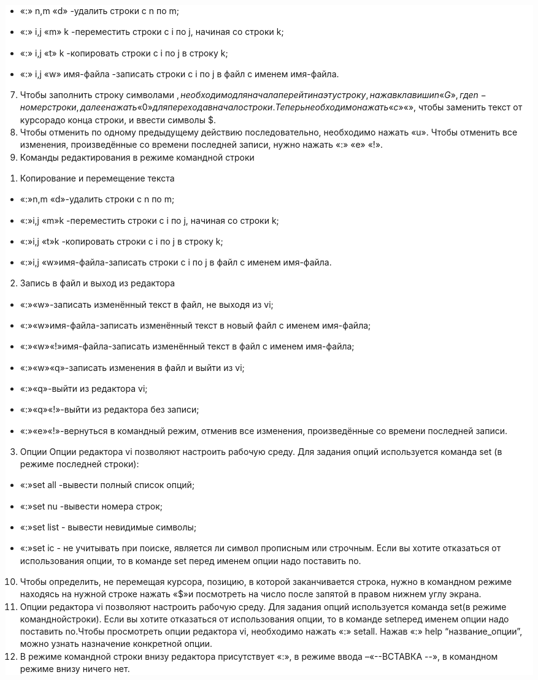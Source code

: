 - «:» n,m «d» -удалить строки с n по m;

- «:» i,j «m» k -переместить строки с i по j, начиная со строки k;

- «:» i,j «t» k -копировать строки с i по j в строку k;

- «:» i,j «w» имя-файла -записать строки с i по j в файл с именем имя-файла.

7. Чтобы заполнить строку символами $, необходимо для начала перейти на эту строку, нажав клавиши n«G», где n-номер строки, далее нажать «0» для перехода в начало строки. Теперь необходимо нажать «c»«$», чтобы заменить текст от курсорадо конца строки, и ввести символы $.
8. Чтобы отменить по одному предыдущему действию последовательно, необходимо нажать «u». Чтобы отменить все изменения, произведённые со времени последней записи, нужно нажать «:» «e» «!».
9. Команды редактирования в режиме командной строки
1) Копирование и перемещение текста

- «:»n,m «d»-удалить строки с n по m;

- «:»i,j «m»k -переместить строки с i по j, начиная со строки k;

- «:»i,j «t»k -копировать строки с i по j в строку k;

- «:»i,j «w»имя-файла-записать строки с i по j в файл с именем имя-файла.

2) Запись в файл и выход из редактора

- «:»«w»-записать изменённый текст в файл, не выходя из vi;

- «:»«w»имя-файла-записать изменённый текст в новый файл с именем имя-файла;

- «:»«w»«!»имя-файла-записать изменённый текст в файл с именем имя-файла;

- «:»«w»«q»-записать изменения в файл и выйти из vi;

- «:»«q»-выйти из редактора vi;

- «:»«q»«!»-выйти из редактора без записи;

- «:»«e»«!»-вернуться  в  командный  режим,  отменив  все изменения, произведённые со времени последней записи.

3) Опции 
Опции редактора vi позволяют настроить рабочую среду. Для задания опций используется команда set (в режиме последней строки):

- «:»set all -вывести полный список опций;

- «:»set nu -вывести номера строк;

- «:»set list - вывести невидимые символы;

- «:»set  ic - не  учитывать  при  поиске,  является  ли  символ прописным или строчным. Если вы хотите отказаться от использования опции, то в команде set перед именем опции надо поставить no.

10. Чтобы определить,  не  перемещая  курсора,  позицию,  в  которой заканчивается строка, нужно в командном режиме находясь на нужной строке нажать «$»и посмотреть на число после запятой в правом нижнем углу экрана.
11. Опции  редактора vi позволяют  настроить  рабочую  среду.  Для задания опций используется команда set(в режиме команднойстроки). Если вы хотите отказаться от использования опции, то в команде setперед именем опции надо поставить no.Чтобы просмотреть опции редактора vi, необходимо нажать «:» setall.  Нажав «:» help “название_опции”,  можно узнать назначение конкретной опции.
12. В режиме командной строки внизу редактора присутствует «:», в режиме ввода –«--ВСТАВКА --», в командном режиме внизу ничего нет. 
